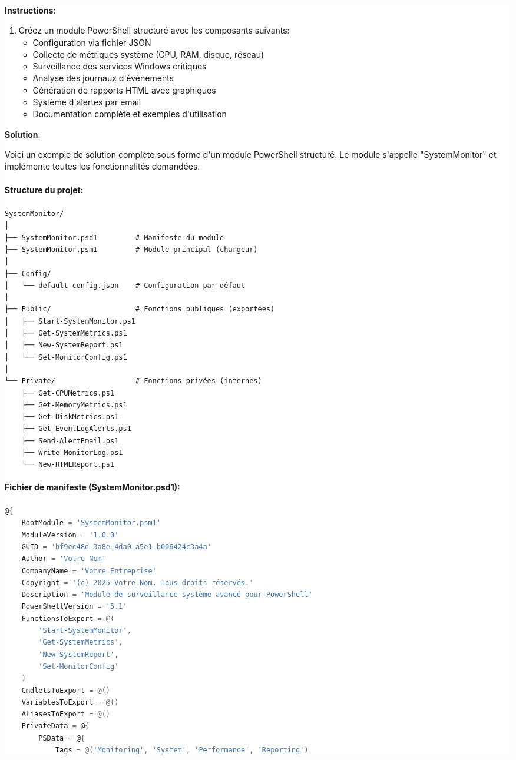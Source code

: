 **Instructions**:
1. Créez un module PowerShell structuré avec les composants suivants:
   - Configuration via fichier JSON
   - Collecte de métriques système (CPU, RAM, disque, réseau)
   - Surveillance des services Windows critiques
   - Analyse des journaux d'événements
   - Génération de rapports HTML avec graphiques
   - Système d'alertes par email
   - Documentation complète et exemples d'utilisation

**Solution**:

Voici un exemple de solution complète sous forme d'un module PowerShell structuré. Le module s'appelle "SystemMonitor" et implémente toutes les fonctionnalités demandées.

#### Structure du projet:

```
SystemMonitor/
│
├── SystemMonitor.psd1         # Manifeste du module
├── SystemMonitor.psm1         # Module principal (chargeur)
│
├── Config/
│   └── default-config.json    # Configuration par défaut
│
├── Public/                    # Fonctions publiques (exportées)
│   ├── Start-SystemMonitor.ps1
│   ├── Get-SystemMetrics.ps1
│   ├── New-SystemReport.ps1
│   └── Set-MonitorConfig.ps1
│
└── Private/                   # Fonctions privées (internes)
    ├── Get-CPUMetrics.ps1
    ├── Get-MemoryMetrics.ps1
    ├── Get-DiskMetrics.ps1
    ├── Get-EventLogAlerts.ps1
    ├── Send-AlertEmail.ps1
    ├── Write-MonitorLog.ps1
    └── New-HTMLReport.ps1
```

#### Fichier de manifeste (SystemMonitor.psd1):

```powershell
@{
    RootModule = 'SystemMonitor.psm1'
    ModuleVersion = '1.0.0'
    GUID = 'bf9ec48d-3a8e-4da0-a5e1-b006424c3a4a'
    Author = 'Votre Nom'
    CompanyName = 'Votre Entreprise'
    Copyright = '(c) 2025 Votre Nom. Tous droits réservés.'
    Description = 'Module de surveillance système avancé pour PowerShell'
    PowerShellVersion = '5.1'
    FunctionsToExport = @(
        'Start-SystemMonitor',
        'Get-SystemMetrics',
        'New-SystemReport',
        'Set-MonitorConfig'
    )
    CmdletsToExport = @()
    VariablesToExport = @()
    AliasesToExport = @()
    PrivateData = @{
        PSData = @{
            Tags = @('Monitoring', 'System', 'Performance', 'Reporting')
```